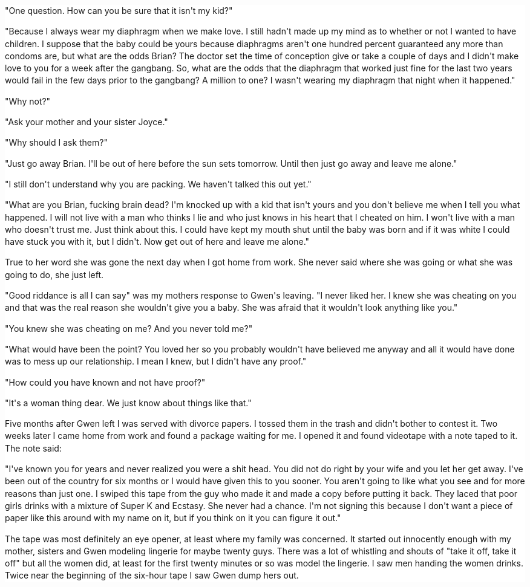 "One question. How can you be sure that it isn't my kid?" 

"Because I always wear my diaphragm when we make love. I still hadn't made up my mind as to whether or not I wanted to have children. I suppose that the baby could be yours because diaphragms aren't one hundred percent guaranteed any more than condoms are, but what are the odds Brian? The doctor set the time of conception give or take a couple of days and I didn't make love to you for a week after the gangbang. So, what are the odds that the diaphragm that worked just fine for the last two years would fail in the few days prior to the gangbang? A million to one? I wasn't wearing my diaphragm that night when it happened." 

"Why not?" 

"Ask your mother and your sister Joyce." 

"Why should I ask them?" 

"Just go away Brian. I'll be out of here before the sun sets tomorrow. Until then just go away and leave me alone." 

"I still don't understand why you are packing. We haven't talked this out yet." 

"What are you Brian, fucking brain dead? I'm knocked up with a kid that isn't yours and you don't believe me when I tell you what happened. I will not live with a man who thinks I lie and who just knows in his heart that I cheated on him. I won't live with a man who doesn't trust me. Just think about this. I could have kept my mouth shut until the baby was born and if it was white I could have stuck you with it, but I didn't. Now get out of here and leave me alone." 

True to her word she was gone the next day when I got home from work. She never said where she was going or what she was going to do, she just left. 

"Good riddance is all I can say" was my mothers response to Gwen's leaving. "I never liked her. I knew she was cheating on you and that was the real reason she wouldn't give you a baby. She was afraid that it wouldn't look anything like you." 

"You knew she was cheating on me? And you never told me?" 

"What would have been the point? You loved her so you probably wouldn't have believed me anyway and all it would have done was to mess up our relationship. I mean I knew, but I didn't have any proof." 

"How could you have known and not have proof?" 

"It's a woman thing dear. We just know about things like that." 

Five months after Gwen left I was served with divorce papers. I tossed them in the trash and didn't bother to contest it. Two weeks later I came home from work and found a package waiting for me. I opened it and found videotape with a note taped to it. The note said: 

"I've known you for years and never realized you were a shit head. You did not do right by your wife and you let her get away. I've been out of the country for six months or I would have given this to you sooner. You aren't going to like what you see and for more reasons than just one. I swiped this tape from the guy who made it and made a copy before putting it back. They laced that poor girls drinks with a mixture of Super K and Ecstasy. She never had a chance. I'm not signing this because I don't want a piece of paper like this around with my name on it, but if you think on it you can figure it out." 

The tape was most definitely an eye opener, at least where my family was concerned. It started out innocently enough with my mother, sisters and Gwen modeling lingerie for maybe twenty guys. There was a lot of whistling and shouts of "take it off, take it off" but all the women did, at least for the first twenty minutes or so was model the lingerie. I saw men handing the women drinks. Twice near the beginning of the six-hour tape I saw Gwen dump hers out. 
